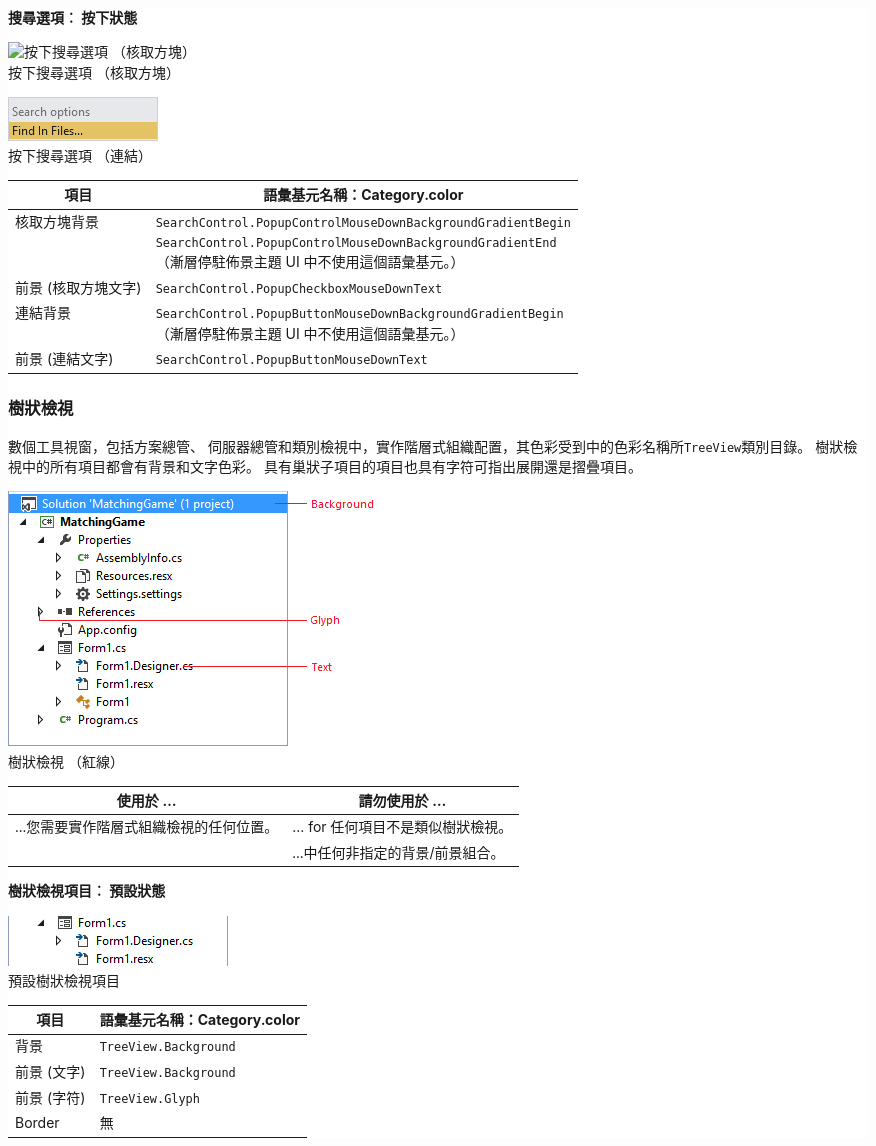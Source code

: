 **搜尋選項︰ 按下狀態**  

![按下搜尋選項 （核取方塊）](~/docs/extensibility/ux-guidelines/media/0303-131_searchsuggestedpressed.png "0303-131_SearchSuggestedPressed")<br />按下搜尋選項 （核取方塊）   

![按下搜尋選項 （連結）](../../extensibility/ux-guidelines/media/0303-132_searchoptionspressed.png "0303-132_SearchOptionsPressed")<br />按下搜尋選項 （連結）  

| 項目 | 語彙基元名稱：Category.color |
| --- | --- |
| 核取方塊背景 | `SearchControl.PopupControlMouseDownBackgroundGradientBegin`<br />`SearchControl.PopupControlMouseDownBackgroundGradientEnd`<br />（漸層停駐佈景主題 UI 中不使用這個語彙基元。） |
| 前景 (核取方塊文字) | `SearchControl.PopupCheckboxMouseDownText` |
| 連結背景 | `SearchControl.PopupButtonMouseDownBackgroundGradientBegin`<br />（漸層停駐佈景主題 UI 中不使用這個語彙基元。） |
| 前景 (連結文字) | `SearchControl.PopupButtonMouseDownText` |

###  <a name="BKMK_TreeView"></a>樹狀檢視  
數個工具視窗，包括方案總管、 伺服器總管和類別檢視中，實作階層式組織配置，其色彩受到中的色彩名稱所`TreeView`類別目錄。 樹狀檢視中的所有項目都會有背景和文字色彩。 具有巢狀子項目的項目也具有字符可指出展開還是摺疊項目。  

![樹狀檢視 （紅線）](../../extensibility/ux-guidelines/media/0303-147_treeviewredline.png "0303-147_TreeViewRedline")<br />樹狀檢視 （紅線）

| 使用於 … | 請勿使用於 … |
| --- | --- |
| ...您需要實作階層式組織檢視的任何位置。 | … for 任何項目不是類似樹狀檢視。 |
| | ...中任何非指定的背景/前景組合。 |

**樹狀檢視項目︰ 預設狀態**

![預設樹狀檢視項目](../../extensibility/ux-guidelines/media/0303-148_treeview.png "0303-148_TreeView")<br />預設樹狀檢視項目

| 項目 | 語彙基元名稱：Category.color |
| --- | --- |
| 背景 | `TreeView.Background` |
| 前景 (文字) | `TreeView.Background` |
| 前景 (字符) | `TreeView.Glyph` |
| Border | 無 |
